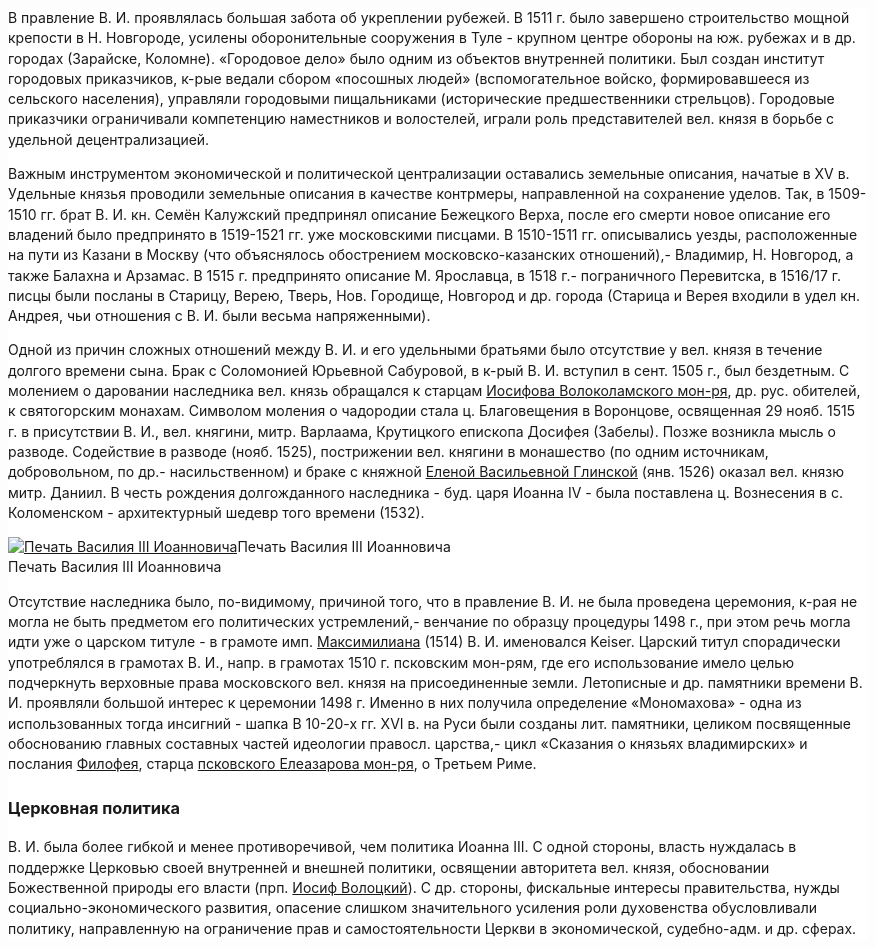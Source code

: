 В правление В. И. проявлялась большая забота об укреплении рубежей. В 1511 г. было завершено строительство мощной крепости в Н. Новгороде, усилены оборонительные сооружения в Туле - крупном центре обороны на юж. рубежах и в др. городах (Зарайске, Коломне). «Городовое дело» было одним из объектов внутренней политики. Был создан институт городовых приказчиков, к-рые ведали сбором «посошных людей» (вспомогательное войско, формировавшееся из сельского населения), управляли городовыми пищальниками (исторические предшественники стрельцов). Городовые приказчики ограничивали компетенцию наместников и волостелей, играли роль представителей вел. князя в борьбе с удельной децентрализацией.

Важным инструментом экономической и политической централизации оставались земельные описания, начатые в XV в. Удельные князья проводили земельные описания в качестве контрмеры, направленной на сохранение уделов. Так, в 1509-1510 гг. брат В. И. кн. Семён Калужский предпринял описание Бежецкого Верха, после его смерти новое описание его владений было предпринято в 1519-1521 гг. уже московскими писцами. В 1510-1511 гг. описывались уезды, расположенные на пути из Казани в Москву (что объяснялось обострением московско-казанских отношений),- Владимир, Н. Новгород, а также Балахна и Арзамас. В 1515 г. предпринято описание М. Ярославца, в 1518 г.- пограничного Перевитска, в 1516/17 г. писцы были посланы в Старицу, Верею, Тверь, Нов. Городище, Новгород и др. города (Старица и Верея входили в удел кн. Андрея, чьи отношения с В. И. были весьма напряженными).

Одной из причин сложных отношений между В. И. и его удельными братьями было отсутствие у вел. князя в течение долгого времени сына. Брак с Соломонией Юрьевной Сабуровой, в к-рый В. И. вступил в сент. 1505 г., был бездетным. С молением о даровании наследника вел. князь обращался к старцам [Иосифова Волоколамского мон-ря](<https://pravenc.ru/text/Иосифова Волоколамского мон-ря.html>), др. рус. обителей, к святогорским монахам. Символом моления о чадородии стала ц. Благовещения в Воронцове, освященная 29 нояб. 1515 г. в присутствии В. И., вел. княгини, митр. Варлаама, Крутицкого епископа Досифея (Забелы). Позже возникла мысль о разводе. Содействие в разводе (нояб. 1525), пострижении вел. княгини в монашество (по одним источникам, добровольном, по др.- насильственном) и браке с княжной [Еленой Васильевной Глинской](<https://pravenc.ru/text/Еленой Васильевной Глинской.html>) (янв. 1526) оказал вел. князю митр. Даниил. В честь рождения долгожданного наследника - буд. царя Иоанна IV - была поставлена ц. Вознесения в с. Коломенском - архитектурный шедевр того времени (1532).

[![Печать Василия III Иоанновича](https://pravenc.ru/data/576/458/1234/1i200.jpg "Кликните для увеличения картинки")](https://pravenc.ru/data/576/458/1234/1i400.jpg)Печать Василия III Иоанновича  
Печать Василия III Иоанновича

Отсутствие наследника было, по-видимому, причиной того, что в правление В. И. не была проведена церемония, к-рая не могла не быть предметом его политических устремлений,- венчание по образцу процедуры 1498 г., при этом речь могла идти уже о царском титуле - в грамоте имп. [Максимилиана](https://pravenc.ru/text/Максимилиан.html) (1514) В. И. именовался Keiser. Царский титул спорадически употреблялся в грамотах В. И., напр. в грамотах 1510 г. псковским мон-рям, где его использование имело целью подчеркнуть верховные права московского вел. князя на присоединенные земли. Летописные и др. памятники времени В. И. проявляли большой интерес к церемонии 1498 г. Именно в них получила определение «Мономахова» - одна из использованных тогда инсигний - шапка В 10-20-х гг. XVI в. на Руси были созданы лит. памятники, целиком посвященные обоснованию главных составных частей идеологии правосл. царства,- цикл «Сказания о князьях владимирских» и послания [Филофея](https://pravenc.ru/text/Филофей.html), старца [псковского Елеазарова мон-ря](<https://pravenc.ru/text/псковского Елеазарова мон-ря.html>), о Третьем Риме.

### Церковная политика

В. И. была более гибкой и менее противоречивой, чем политика Иоанна III. С одной стороны, власть нуждалась в поддержке Церковью своей внутренней и внешней политики, освящении авторитета вел. князя, обосновании Божественной природы его власти (прп. [Иосиф Волоцкий](<https://pravenc.ru/text/Иосиф Волоцкий.html>)). С др. стороны, фискальные интересы правительства, нужды социально-экономического развития, опасение слишком значительного усиления роли духовенства обусловливали политику, направленную на ограничение прав и самостоятельности Церкви в экономической, судебно-адм. и др. сферах.
